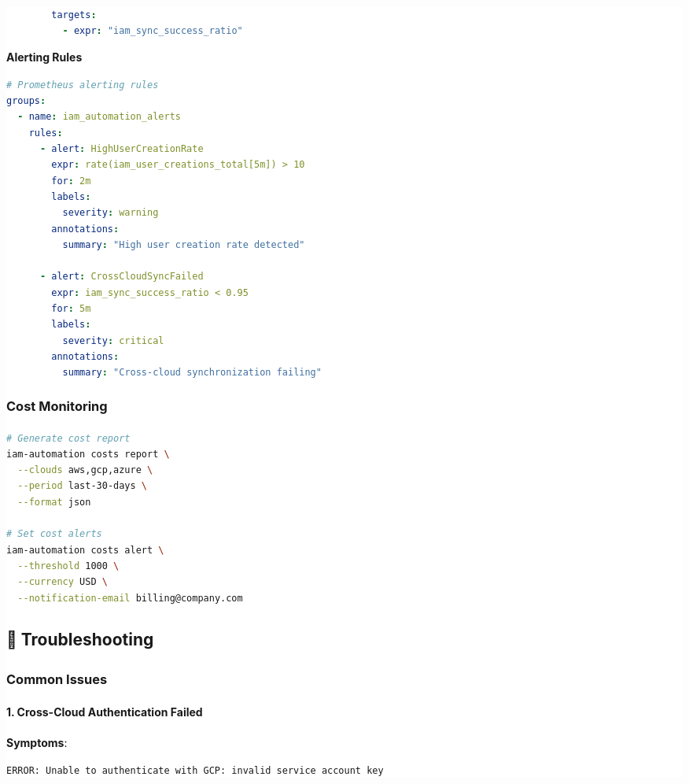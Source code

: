 ```yaml
        targets:
          - expr: "iam_sync_success_ratio"
```

**Alerting Rules**
```yaml
# Prometheus alerting rules
groups:
  - name: iam_automation_alerts
    rules:
      - alert: HighUserCreationRate
        expr: rate(iam_user_creations_total[5m]) > 10
        for: 2m
        labels:
          severity: warning
        annotations:
          summary: "High user creation rate detected"
          
      - alert: CrossCloudSyncFailed
        expr: iam_sync_success_ratio < 0.95
        for: 5m
        labels:
          severity: critical
        annotations:
          summary: "Cross-cloud synchronization failing"
```

### Cost Monitoring

```bash
# Generate cost report
iam-automation costs report \
  --clouds aws,gcp,azure \
  --period last-30-days \
  --format json

# Set cost alerts
iam-automation costs alert \
  --threshold 1000 \
  --currency USD \
  --notification-email billing@company.com
```

## 🔧 Troubleshooting

### Common Issues

#### 1. Cross-Cloud Authentication Failed

**Symptoms**:
```
ERROR: Unable to authenticate with GCP: invalid service account key
```
